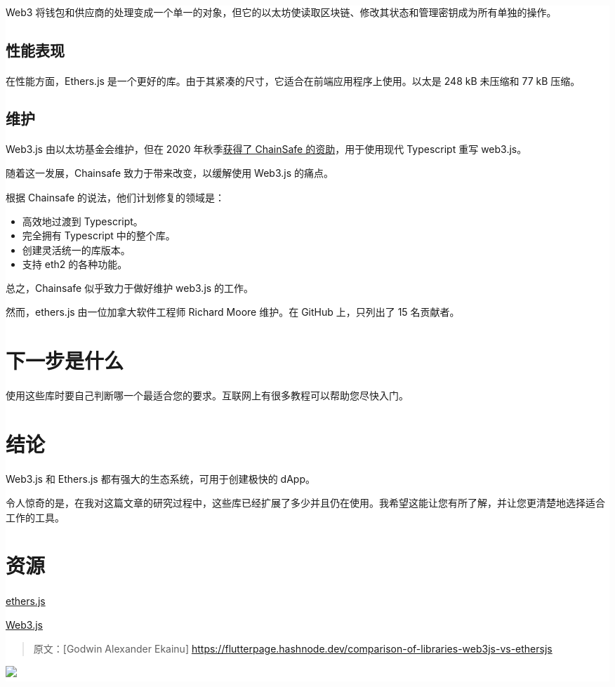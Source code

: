 Web3 将钱包和供应商的处理变成一个单一的对象，但它的以太坊使读取区块链、修改其状态和管理密钥成为所有单独的操作。

## 性能表现

在性能方面，Ethers.js 是一个更好的库。由于其紧凑的尺寸，它适合在前端应用程序上使用。以太是 248 kB 未压缩和 77 kB 压缩。

## 维护

Web3.js 由以太坊基金会维护，但在 2020 年秋季[获得了 ChainSafe 的资助](https://blog.chainsafe.io/chainsafe-receives-grant-from-ef-for-web3js-9e4376f5f36a)，用于使用现代 Typescript 重写 web3.js。

随着这一发展，Chainsafe 致力于带来改变，以缓解使用 Web3.js 的痛点。

根据 Chainsafe 的说法，他们计划修复的领域是：

- 高效地过渡到 Typescript。
- 完全拥有 Typescript 中的整个库。
- 创建灵活统一的库版本。
- 支持 eth2 的各种功能。

总之，Chainsafe 似乎致力于做好维护 web3.js 的工作。

然而，ethers.js 由一位加拿大软件工程师 Richard Moore 维护。在 GitHub 上，只列出了 15 名贡献者。

# 下一步是什么

使用这些库时要自己判断哪一个最适合您的要求。互联网上有很多教程可以帮助您尽快入门。

# 结论

Web3.js 和 Ethers.js 都有强大的生态系统，可用于创建极快的 dApp。

令人惊奇的是，在我对这篇文章的研究过程中，这些库已经扩展了多少并且仍在使用。我希望这能让您有所了解，并让您更清楚地选择适合工作的工具。

# 资源

[ethers.js](https://docs.ethers.org/v5/)

[Web3.js](https://web3js.readthedocs.io/en/v1.8.1/)

> 原文：[Godwin Alexander Ekainu] https://flutterpage.hashnode.dev/comparison-of-libraries-web3js-vs-ethersjs

![](https://hicoldcat.oss-cn-hangzhou.aliyuncs.com/img/profile.jpg)